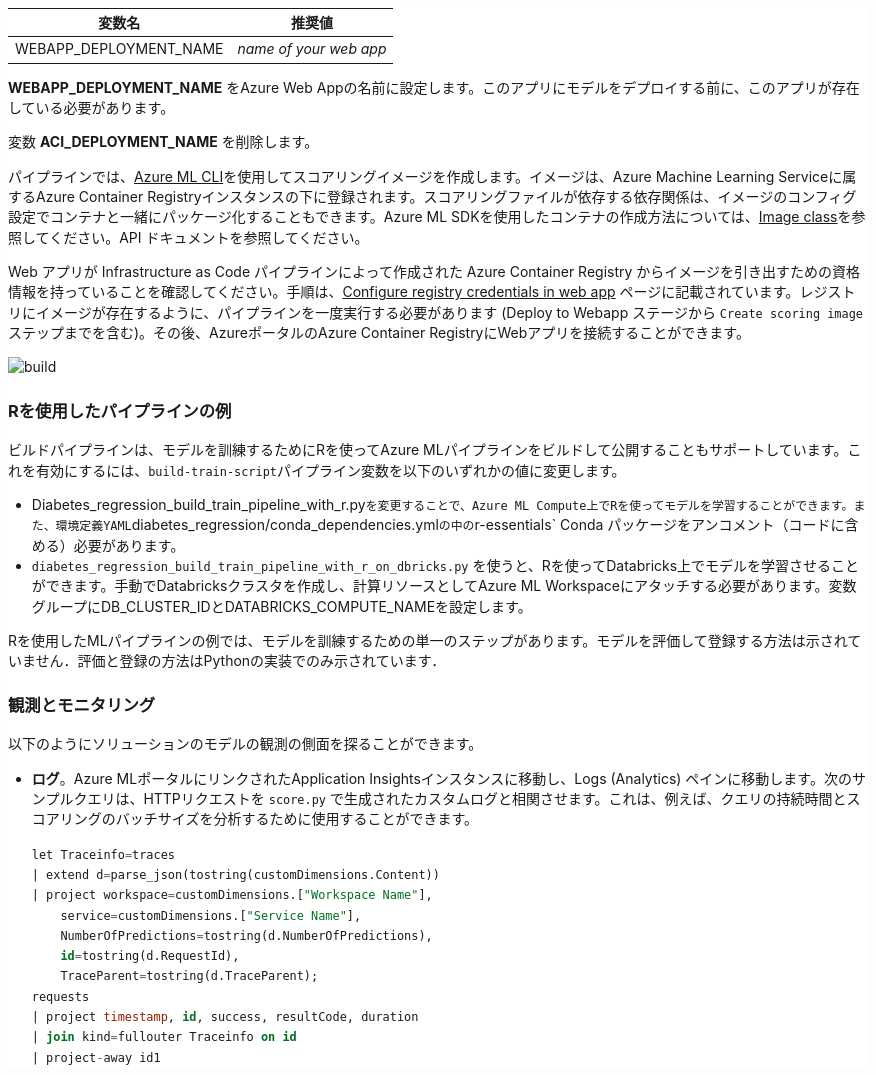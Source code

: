 | 変数名                    | 推奨値                    |
|------------------------|------------------------|
| WEBAPP_DEPLOYMENT_NAME | _name of your web app_ |

**WEBAPP_DEPLOYMENT_NAME** をAzure Web Appの名前に設定します。このアプリにモデルをデプロイする前に、このアプリが存在している必要があります。

変数 **ACI_DEPLOYMENT_NAME**  を削除します。

パイプラインでは、[Azure ML CLI](./.pipelines/diabetes_regression-package-model-template.yml)を使用してスコアリングイメージを作成します。イメージは、Azure Machine Learning Serviceに属するAzure Container Registryインスタンスの下に登録されます。スコアリングファイルが依存する依存関係は、イメージのコンフィグ設定でコンテナと一緒にパッケージ化することもできます。Azure ML SDKを使用したコンテナの作成方法については、[Image class](https://docs.microsoft.com/ja-jp/python/api/azureml-core/azureml.core.image.image.image?view=azure-ml-py#create-workspace--name--models--image-config-)を参照してください。API ドキュメントを参照してください。

Web アプリが Infrastructure as Code パイプラインによって作成された Azure Container Registry からイメージを引き出すための資格情報を持っていることを確認してください。手順は、[Configure registry credentials in web app](https://docs.microsoft.com/ja-jp/azure/devops/pipelines/targets/webapp-on-container-linux?view=azure-devops&tabs=dotnet-core%2Cyaml#configure-registry-credentials-in-web-app) ページに記載されています。レジストリにイメージが存在するように、パイプラインを一度実行する必要があります (Deploy to Webapp ステージから `Create scoring image` ステップまでを含む)。その後、AzureポータルのAzure Container RegistryにWebアプリを接続することができます。

![build](./images/multi-stage-webapp.png)

### Rを使用したパイプラインの例

ビルドパイプラインは、モデルを訓練するためにRを使ってAzure MLパイプラインをビルドして公開することもサポートしています。これを有効にするには、`build-train-script`パイプライン変数を以下のいずれかの値に変更します。

- Diabetes_regression_build_train_pipeline_with_r.py` を変更することで、Azure ML Compute上でRを使ってモデルを学習することができます。また、環境定義YAML `diabetes_regression/conda_dependencies.yml` の中の `r-essentials` Conda パッケージをアンコメント（コードに含める）必要があります。
- `diabetes_regression_build_train_pipeline_with_r_on_dbricks.py` を使うと、Rを使ってDatabricks上でモデルを学習させることができます。手動でDatabricksクラスタを作成し、計算リソースとしてAzure ML Workspaceにアタッチする必要があります。変数グループにDB_CLUSTER_IDとDATABRICKS_COMPUTE_NAMEを設定します。

Rを使用したMLパイプラインの例では、モデルを訓練するための単一のステップがあります。モデルを評価して登録する方法は示されていません．評価と登録の方法はPythonの実装でのみ示されています．

### 観測とモニタリング

以下のようにソリューションのモデルの観測の側面を探ることができます。

- **ログ**。Azure MLポータルにリンクされたApplication Insightsインスタンスに移動し、Logs (Analytics) ペインに移動します。次のサンプルクエリは、HTTPリクエストを `score.py` で生成されたカスタムログと相関させます。これは、例えば、クエリの持続時間とスコアリングのバッチサイズを分析するために使用することができます。

  ```sql
  let Traceinfo=traces
  | extend d=parse_json(tostring(customDimensions.Content))
  | project workspace=customDimensions.["Workspace Name"],
      service=customDimensions.["Service Name"],
      NumberOfPredictions=tostring(d.NumberOfPredictions),
      id=tostring(d.RequestId),
      TraceParent=tostring(d.TraceParent);
  requests
  | project timestamp, id, success, resultCode, duration
  | join kind=fullouter Traceinfo on id
  | project-away id1
  ```
